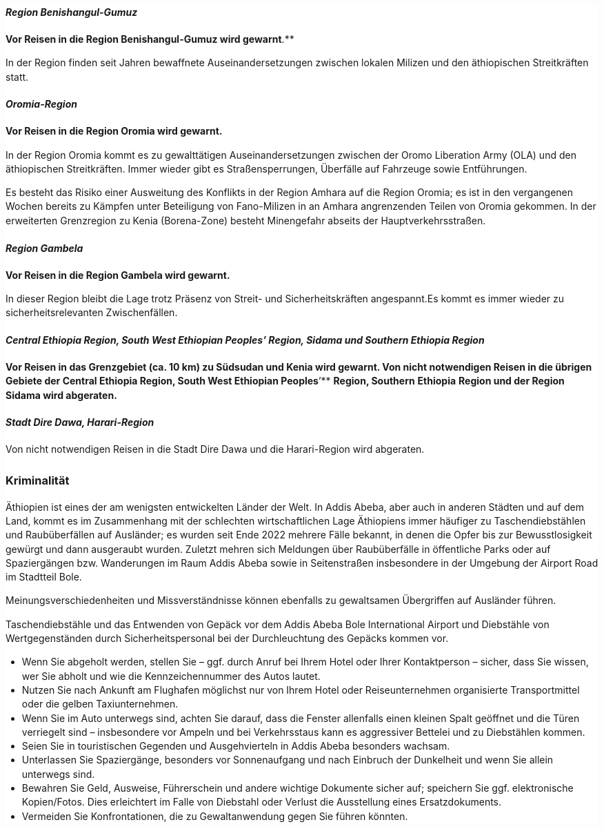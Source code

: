 #### *Region Benishangul-Gumuz*

**Vor Reisen in die Region Benishangul-Gumuz wird gewarnt**.**

In der Region finden seit Jahren bewaffnete Auseinandersetzungen zwischen lokalen Milizen und den äthiopischen Streitkräften statt.

#### *Oromia-Region*

**Vor Reisen in die Region Oromia wird gewarnt.**

In der Region Oromia kommt es zu gewalttätigen Auseinandersetzungen zwischen der Oromo Liberation Army (OLA) und den äthiopischen Streitkräften. Immer wieder gibt es Straßensperrungen, Überfälle auf Fahrzeuge sowie Entführungen.

Es besteht das Risiko einer Ausweitung des Konflikts in der Region Amhara auf die Region Oromia; es ist in den vergangenen Wochen bereits zu Kämpfen unter Beteiligung von Fano-Milizen in an Amhara angrenzenden Teilen von Oromia gekommen. In der erweiterten Grenzregion zu Kenia (Borena-Zone) besteht Minengefahr abseits der Hauptverkehrsstraßen.

#### *Region Gambela*

**Vor Reisen in die Region Gambela wird gewarnt.**

In dieser Region bleibt die Lage trotz Präsenz von Streit- und Sicherheitskräften angespannt.Es kommt es immer wieder zu sicherheitsrelevanten Zwischenfällen.

#### *Central Ethiopia Region, South West Ethiopian Peoples’ Region, Sidama und Southern Ethiopia Region*

**Vor Reisen in das Grenzgebiet (ca. 10 km) zu Südsudan und Kenia wird gewarnt. Von nicht notwendigen Reisen in die übrigen Gebiete der Central Ethiopia Region, South West Ethiopian Peoples**’** **Region, Southern** **Ethiopia** **Region und der Region Sidama wird abgeraten.**

#### *Stadt Dire Dawa, Harari-Region*

Von nicht notwendigen Reisen in die Stadt Dire Dawa und die Harari-Region wird abgeraten.

### Kriminalität

Äthiopien ist eines der am wenigsten entwickelten Länder der Welt. In Addis Abeba, aber auch in anderen Städten und auf dem Land, kommt es im Zusammenhang mit der schlechten wirtschaftlichen Lage Äthiopiens immer häufiger zu Taschendiebstählen und Raubüberfällen auf Ausländer; es wurden seit Ende 2022 mehrere Fälle bekannt, in denen die Opfer bis zur Bewusstlosigkeit gewürgt und dann ausgeraubt wurden. Zuletzt mehren sich Meldungen über Raubüberfälle in öffentliche Parks oder auf Spaziergängen bzw. Wanderungen im Raum Addis Abeba sowie in Seitenstraßen insbesondere in der Umgebung der Airport Road im Stadtteil Bole.

Meinungsverschiedenheiten und Missverständnisse können ebenfalls zu gewaltsamen Übergriffen auf Ausländer führen.

Taschendiebstähle und das Entwenden von Gepäck vor dem Addis Abeba Bole International Airport und Diebstähle von Wertgegenständen durch Sicherheitspersonal bei der Durchleuchtung des Gepäcks kommen vor.

* Wenn Sie abgeholt werden, stellen Sie – ggf. durch Anruf bei Ihrem Hotel oder Ihrer Kontaktperson – sicher, dass Sie wissen, wer Sie abholt und wie die Kennzeichennummer des Autos lautet.
* Nutzen Sie nach Ankunft am Flughafen möglichst nur von Ihrem Hotel oder Reiseunternehmen organisierte Transportmittel oder die gelben Taxiunternehmen.
* Wenn Sie im Auto unterwegs sind, achten Sie darauf, dass die Fenster allenfalls einen kleinen Spalt geöffnet und die Türen verriegelt sind – insbesondere vor Ampeln und bei Verkehrsstaus kann es aggressiver Bettelei und zu Diebstählen kommen.
* Seien Sie in touristischen Gegenden und Ausgehvierteln in Addis Abeba besonders wachsam.
* Unterlassen Sie Spaziergänge, besonders vor Sonnenaufgang und nach Einbruch der Dunkelheit und wenn Sie allein unterwegs sind.
* Bewahren Sie Geld, Ausweise, Führerschein und andere wichtige Dokumente sicher auf; speichern Sie ggf. elektronische Kopien/Fotos. Dies erleichtert im Falle von Diebstahl oder Verlust die Ausstellung eines Ersatzdokuments.
* Vermeiden Sie Konfrontationen, die zu Gewaltanwendung gegen Sie führen könnten.